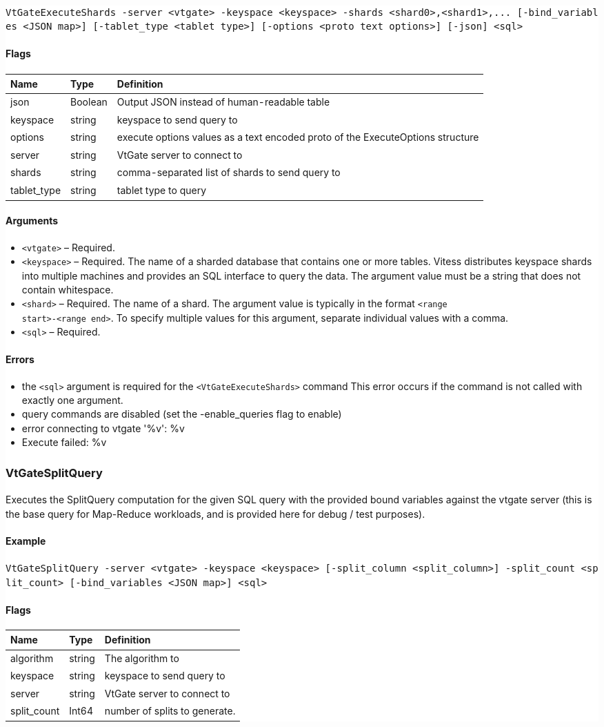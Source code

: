 <pre class="command-example">VtGateExecuteShards -server &lt;vtgate&gt; -keyspace &lt;keyspace&gt; -shards &lt;shard0&gt;,&lt;shard1&gt;,... [-bind_variables &lt;JSON map&gt;] [-tablet_type &lt;tablet type&gt;] [-options &lt;proto text options&gt;] [-json] &lt;sql&gt;</pre>

#### Flags

| Name | Type | Definition |
| :-------- | :--------- | :--------- |
| json | Boolean | Output JSON instead of human-readable table |
| keyspace | string | keyspace to send query to |
| options | string | execute options values as a text encoded proto of the ExecuteOptions structure |
| server | string | VtGate server to connect to |
| shards | string | comma-separated list of shards to send query to |
| tablet_type | string | tablet type to query |


#### Arguments

* <code>&lt;vtgate&gt;</code> &ndash; Required.
* <code>&lt;keyspace&gt;</code> &ndash; Required. The name of a sharded database that contains one or more tables. Vitess distributes keyspace shards into multiple machines and provides an SQL interface to query the data. The argument value must be a string that does not contain whitespace.
* <code>&lt;shard&gt;</code> &ndash; Required. The name of a shard. The argument value is typically in the format <code>&lt;range start&gt;-&lt;range end&gt;</code>. To specify multiple values for this argument, separate individual values with a comma.
* <code>&lt;sql&gt;</code> &ndash; Required.

#### Errors

* the <code>&lt;sql&gt;</code> argument is required for the <code>&lt;VtGateExecuteShards&gt;</code> command This error occurs if the command is not called with exactly one argument.
* query commands are disabled (set the -enable_queries flag to enable)
* error connecting to vtgate '%v': %v
* Execute failed: %v


### VtGateSplitQuery

Executes the SplitQuery computation for the given SQL query with the provided bound variables against the vtgate server (this is the base query for Map-Reduce workloads, and is provided here for debug / test purposes).

#### Example

<pre class="command-example">VtGateSplitQuery -server &lt;vtgate&gt; -keyspace &lt;keyspace&gt; [-split_column &lt;split_column&gt;] -split_count &lt;split_count&gt; [-bind_variables &lt;JSON map&gt;] &lt;sql&gt;</pre>

#### Flags

| Name | Type | Definition |
| :-------- | :--------- | :--------- |
| algorithm | string | The algorithm to |
| keyspace | string | keyspace to send query to |
| server | string | VtGate server to connect to |
| split_count | Int64 | number of splits to generate. |
